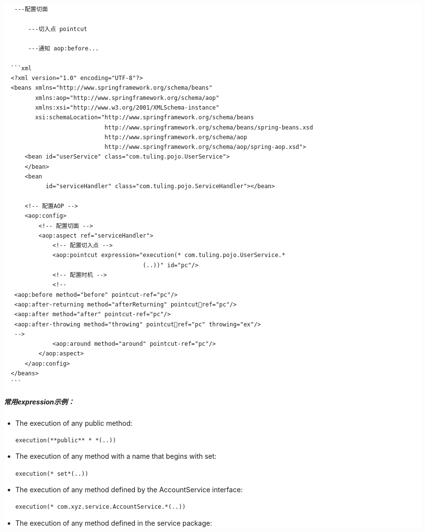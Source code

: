       ​	---配置切面 

      ​		---切入点 pointcut 

      ​		---通知 aop:before...

      ```xml
      <?xml version="1.0" encoding="UTF-8"?>
      <beans xmlns="http://www.springframework.org/schema/beans"
             xmlns:aop="http://www.springframework.org/schema/aop"
             xmlns:xsi="http://www.w3.org/2001/XMLSchema-instance"
             xsi:schemaLocation="http://www.springframework.org/schema/beans
                                 http://www.springframework.org/schema/beans/spring-beans.xsd
                                 http://www.springframework.org/schema/aop
                                 http://www.springframework.org/schema/aop/spring-aop.xsd">
          <bean id="userService" class="com.tuling.pojo.UserService">
          </bean>
          <bean
                id="serviceHandler" class="com.tuling.pojo.ServiceHandler"></bean>
      
          <!-- 配置AOP -->
          <aop:config>
              <!-- 配置切面 -->
              <aop:aspect ref="serviceHandler">
                  <!-- 配置切入点 -->
                  <aop:pointcut expression="execution(* com.tuling.pojo.UserService.*
                                            (..))" id="pc"/>
                  <!-- 配置时机 -->
                  <!-- 
       <aop:before method="before" pointcut-ref="pc"/>
       <aop:after-returning method="afterReturning" pointcutref="pc"/>
       <aop:after method="after" pointcut-ref="pc"/>
       <aop:after-throwing method="throwing" pointcutref="pc" throwing="ex"/>
       -->
                  <aop:around method="around" pointcut-ref="pc"/>
              </aop:aspect>
          </aop:config>
      </beans>
      ```

      

   ##### 常用expression示例：

   + The execution of any public method:

     `execution(**public** * *(..))`

   + The execution of any method with a name that begins with set:

     `execution(* set*(..))`

   + The execution of any method defined by the AccountService interface:

     `execution(* com.xyz.service.AccountService.*(..))`

   + The execution of any method defined in the service package:
